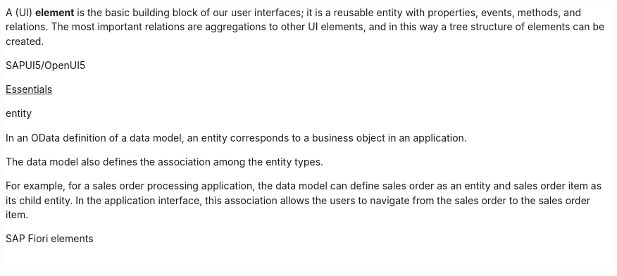 

</td>
<td valign="top">

A \(UI\) **element** is the basic building block of our user interfaces; it is a reusable entity with properties, events, methods, and relations. The most important relations are aggregations to other UI elements, and in this way a tree structure of elements can be created.



</td>
<td valign="top">

SAPUI5/OpenUI5



</td>
<td valign="top">

[Essentials](Essentials_ec699e0.md)



</td>
</tr>
<tr>
<td valign="top">

entity



</td>
<td valign="top">

In an OData definition of a data model, an entity corresponds to a business object in an application.

The data model also defines the association among the entity types.

For example, for a sales order processing application, the data model can define sales order as an entity and sales order item as its child entity. In the application interface, this association allows the users to navigate from the sales order to the sales order item.



</td>
<td valign="top">

 SAP Fiori elements 



</td>
<td valign="top">

 



</td>
</tr>
<tr>
<td valign="top">
